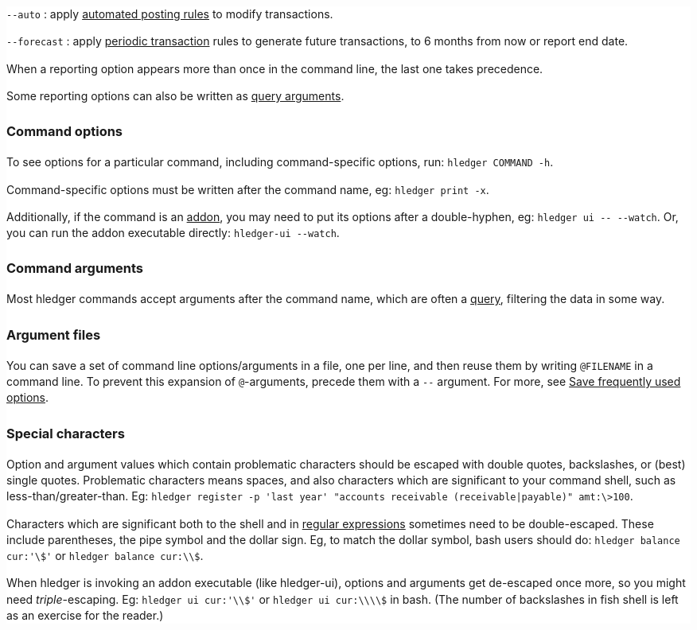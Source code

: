 `--auto`
:   apply [automated posting
    rules](journal.html#automated-posting-rules) to modify transactions.

`--forecast`
:   apply [periodic transaction](journal.html#periodic-transactions)
    rules to generate future transactions, to 6 months from now or
    report end date.

When a reporting option appears more than once in the command line, the
last one takes precedence.

Some reporting options can also be written as [query
arguments](#queries).

### Command options

To see options for a particular command, including command-specific
options, run: `hledger COMMAND -h`.

Command-specific options must be written after the command name, eg:
`hledger print -x`.

Additionally, if the command is an [addon](#commands), you may need to
put its options after a double-hyphen, eg: `hledger ui -- --watch`. Or,
you can run the addon executable directly: `hledger-ui --watch`.

### Command arguments

Most hledger commands accept arguments after the command name, which are
often a [query](#queries), filtering the data in some way.

### Argument files

You can save a set of command line options/arguments in a file, one per
line, and then reuse them by writing `@FILENAME` in a command line. To
prevent this expansion of `@`-arguments, precede them with a `--`
argument. For more, see [Save frequently used options](argfiles.html).

### Special characters

Option and argument values which contain problematic characters should
be escaped with double quotes, backslashes, or (best) single quotes.
Problematic characters means spaces, and also characters which are
significant to your command shell, such as less-than/greater-than. Eg:
`hledger register -p 'last year' "accounts receivable (receivable|payable)" amt:\>100`.

Characters which are significant both to the shell and in [regular
expressions](#regular-expressions) sometimes need to be double-escaped.
These include parentheses, the pipe symbol and the dollar sign. Eg, to
match the dollar symbol, bash users should do:
`hledger balance cur:'\$'` or `hledger balance cur:\\$`.

When hledger is invoking an addon executable (like hledger-ui), options
and arguments get de-escaped once more, so you might need
*triple*-escaping. Eg: `hledger ui cur:'\\$'` or `hledger ui cur:\\\\$`
in bash. (The number of backslashes in fish shell is left as an exercise
for the reader.)
